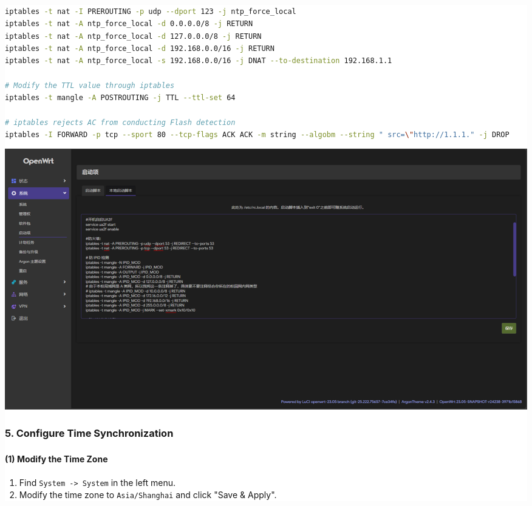 ```bash
iptables -t nat -I PREROUTING -p udp --dport 123 -j ntp_force_local
iptables -t nat -A ntp_force_local -d 0.0.0.0/8 -j RETURN
iptables -t nat -A ntp_force_local -d 127.0.0.0/8 -j RETURN
iptables -t nat -A ntp_force_local -d 192.168.0.0/16 -j RETURN
iptables -t nat -A ntp_force_local -s 192.168.0.0/16 -j DNAT --to-destination 192.168.1.1

# Modify the TTL value through iptables
iptables -t mangle -A POSTROUTING -j TTL --ttl-set 64

# iptables rejects AC from conducting Flash detection
iptables -I FORWARD -p tcp --sport 80 --tcp-flags ACK ACK -m string --algobm --string " src=\"http://1.1.1." -j DROP
```
![Project Logo](https://github.com/liang1481624299/gdei_openwrt/blob/main/photo/27.png)

### 5. Configure Time Synchronization
#### (1) Modify the Time Zone
1. Find `System -> System` in the left menu.
2. Modify the time zone to `Asia/Shanghai` and click "Save & Apply".